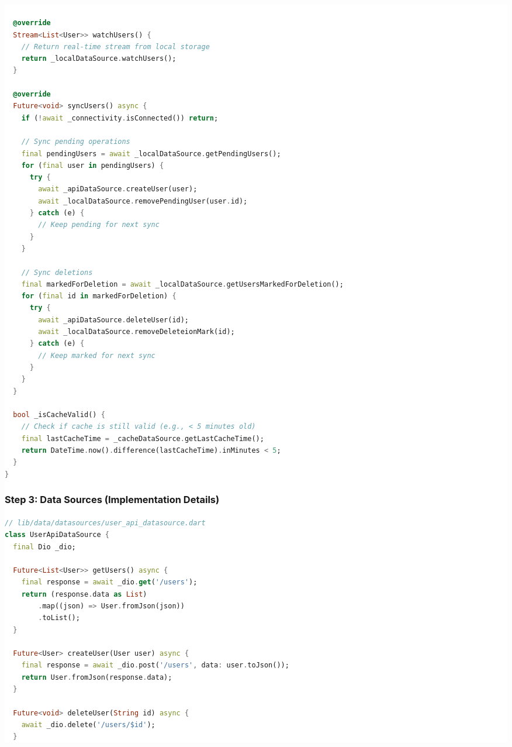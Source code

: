 ```dart

  @override
  Stream<List<User>> watchUsers() {
    // Return real-time stream from local storage
    return _localDataSource.watchUsers();
  }

  @override
  Future<void> syncUsers() async {
    if (!await _connectivity.isConnected()) return;

    // Sync pending operations
    final pendingUsers = await _localDataSource.getPendingUsers();
    for (final user in pendingUsers) {
      try {
        await _apiDataSource.createUser(user);
        await _localDataSource.removePendingUser(user.id);
      } catch (e) {
        // Keep pending for next sync
      }
    }

    // Sync deletions
    final markedForDeletion = await _localDataSource.getUsersMarkedForDeletion();
    for (final id in markedForDeletion) {
      try {
        await _apiDataSource.deleteUser(id);
        await _localDataSource.removeDeleteionMark(id);
      } catch (e) {
        // Keep marked for next sync
      }
    }
  }

  bool _isCacheValid() {
    // Check if cache is still valid (e.g., < 5 minutes old)
    final lastCacheTime = _cacheDataSource.getLastCacheTime();
    return DateTime.now().difference(lastCacheTime).inMinutes < 5;
  }
}
```

### Step 3: Data Sources (Implementation Details)
```dart
// lib/data/datasources/user_api_datasource.dart
class UserApiDataSource {
  final Dio _dio;

  Future<List<User>> getUsers() async {
    final response = await _dio.get('/users');
    return (response.data as List)
        .map((json) => User.fromJson(json))
        .toList();
  }

  Future<User> createUser(User user) async {
    final response = await _dio.post('/users', data: user.toJson());
    return User.fromJson(response.data);
  }

  Future<void> deleteUser(String id) async {
    await _dio.delete('/users/$id');
  }
```